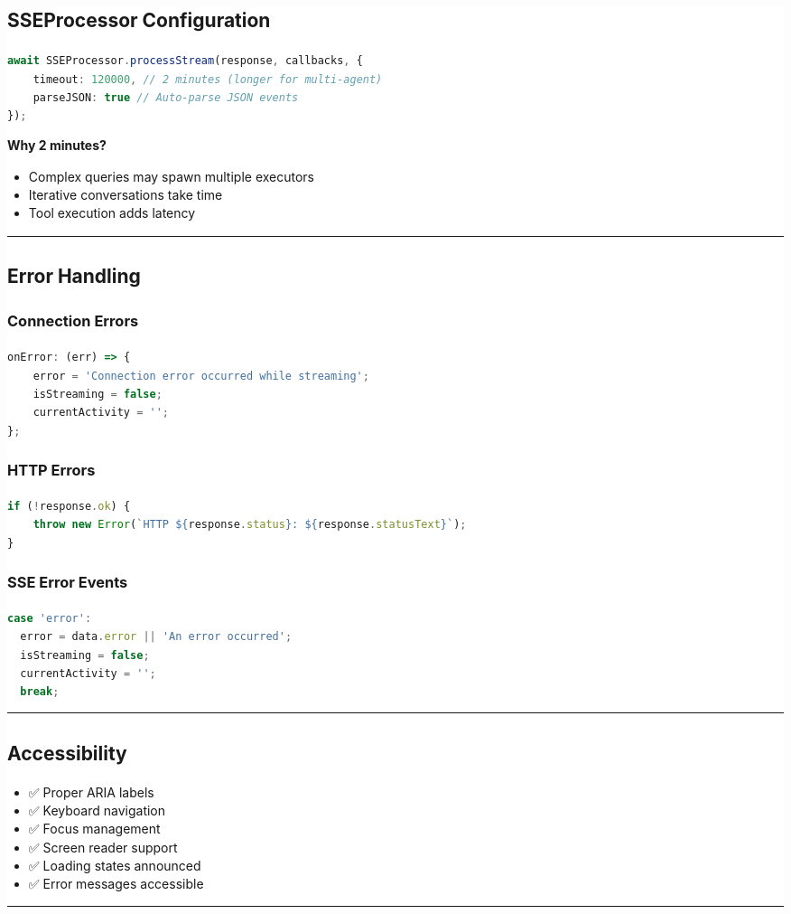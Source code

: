
## SSEProcessor Configuration

```typescript
await SSEProcessor.processStream(response, callbacks, {
	timeout: 120000, // 2 minutes (longer for multi-agent)
	parseJSON: true // Auto-parse JSON events
});
```

**Why 2 minutes?**

- Complex queries may spawn multiple executors
- Iterative conversations take time
- Tool execution adds latency

---

## Error Handling

### Connection Errors

```typescript
onError: (err) => {
	error = 'Connection error occurred while streaming';
	isStreaming = false;
	currentActivity = '';
};
```

### HTTP Errors

```typescript
if (!response.ok) {
	throw new Error(`HTTP ${response.status}: ${response.statusText}`);
}
```

### SSE Error Events

```typescript
case 'error':
  error = data.error || 'An error occurred';
  isStreaming = false;
  currentActivity = '';
  break;
```

---

## Accessibility

- ✅ Proper ARIA labels
- ✅ Keyboard navigation
- ✅ Focus management
- ✅ Screen reader support
- ✅ Loading states announced
- ✅ Error messages accessible

---